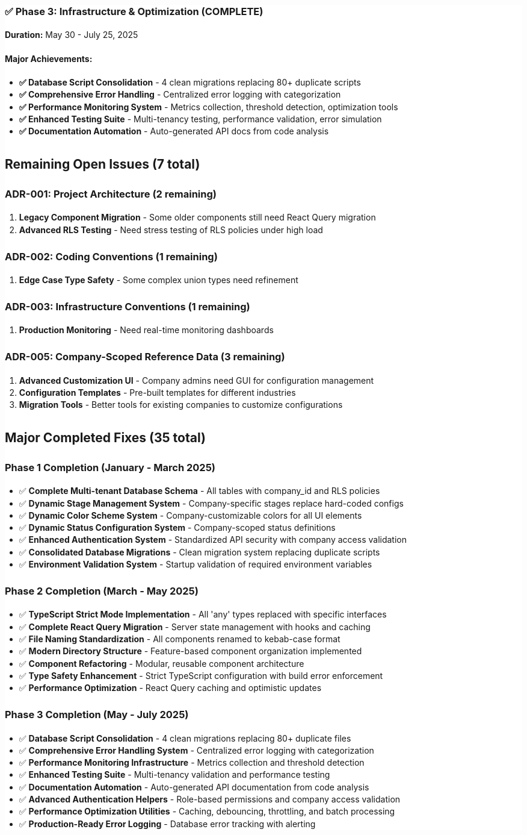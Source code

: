 ### ✅ Phase 3: Infrastructure & Optimization (COMPLETE)
**Duration:** May 30 - July 25, 2025

#### Major Achievements:
- **✅ Database Script Consolidation** - 4 clean migrations replacing 80+ duplicate scripts
- **✅ Comprehensive Error Handling** - Centralized error logging with categorization
- **✅ Performance Monitoring System** - Metrics collection, threshold detection, optimization tools
- **✅ Enhanced Testing Suite** - Multi-tenancy testing, performance validation, error simulation
- **✅ Documentation Automation** - Auto-generated API docs from code analysis

## Remaining Open Issues (7 total)

### ADR-001: Project Architecture (2 remaining)
1. **Legacy Component Migration** - Some older components still need React Query migration
2. **Advanced RLS Testing** - Need stress testing of RLS policies under high load

### ADR-002: Coding Conventions (1 remaining)  
1. **Edge Case Type Safety** - Some complex union types need refinement

### ADR-003: Infrastructure Conventions (1 remaining)
1. **Production Monitoring** - Need real-time monitoring dashboards

### ADR-005: Company-Scoped Reference Data (3 remaining)
1. **Advanced Customization UI** - Company admins need GUI for configuration management
2. **Configuration Templates** - Pre-built templates for different industries
3. **Migration Tools** - Better tools for existing companies to customize configurations

## Major Completed Fixes (35 total)

### Phase 1 Completion (January - March 2025)
- ✅ **Complete Multi-tenant Database Schema** - All tables with company_id and RLS policies
- ✅ **Dynamic Stage Management System** - Company-specific stages replace hard-coded configs
- ✅ **Dynamic Color Scheme System** - Company-customizable colors for all UI elements
- ✅ **Dynamic Status Configuration System** - Company-scoped status definitions
- ✅ **Enhanced Authentication System** - Standardized API security with company access validation
- ✅ **Consolidated Database Migrations** - Clean migration system replacing duplicate scripts
- ✅ **Environment Validation System** - Startup validation of required environment variables

### Phase 2 Completion (March - May 2025)  
- ✅ **TypeScript Strict Mode Implementation** - All 'any' types replaced with specific interfaces
- ✅ **Complete React Query Migration** - Server state management with hooks and caching
- ✅ **File Naming Standardization** - All components renamed to kebab-case format
- ✅ **Modern Directory Structure** - Feature-based component organization implemented
- ✅ **Component Refactoring** - Modular, reusable component architecture
- ✅ **Type Safety Enhancement** - Strict TypeScript configuration with build error enforcement
- ✅ **Performance Optimization** - React Query caching and optimistic updates

### Phase 3 Completion (May - July 2025)
- ✅ **Database Script Consolidation** - 4 clean migrations replacing 80+ duplicate files
- ✅ **Comprehensive Error Handling System** - Centralized error logging with categorization
- ✅ **Performance Monitoring Infrastructure** - Metrics collection and threshold detection
- ✅ **Enhanced Testing Suite** - Multi-tenancy validation and performance testing
- ✅ **Documentation Automation** - Auto-generated API documentation from code analysis
- ✅ **Advanced Authentication Helpers** - Role-based permissions and company access validation
- ✅ **Performance Optimization Utilities** - Caching, debouncing, throttling, and batch processing
- ✅ **Production-Ready Error Logging** - Database error tracking with alerting
